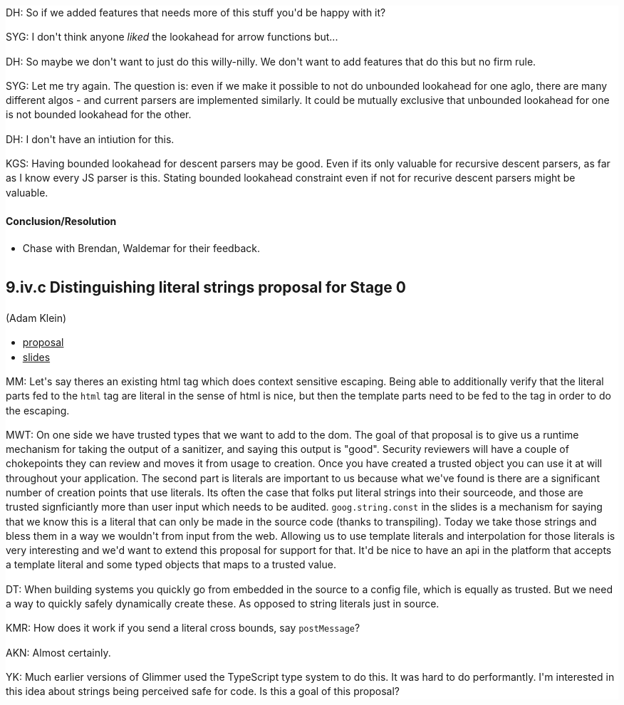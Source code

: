 DH: So if we added features that needs more of this stuff you'd be happy with it?

SYG: I don't think anyone _liked_ the lookahead for arrow functions but...

DH: So maybe we don't want to just do this willy-nilly. We don't want to add features that do this but no firm rule.

SYG: Let me try again. The question is: even if we make it possible to not do unbounded lookahead for one aglo, there are many different algos - and current parsers are implemented similarly. It could be mutually exclusive that unbounded lookahead for one is not bounded lookahead for the other.

DH: I don't have an intiution for this.

KGS: Having bounded lookahead for descent parsers may be good. Even if its only valuable for recursive descent parsers, as far as I know every JS parser is this. Stating bounded lookahead constraint even if not for recurive descent parsers might be valuable.

#### Conclusion/Resolution

- Chase with Brendan, Waldemar for their feedback.

## 9.iv.c Distinguishing literal strings proposal for Stage 0

(Adam Klein)

- [proposal](https://github.com/mikewest/tc39-proposal-literals)
- [slides](https://docs.google.com/presentation/d/1o6o3uWLIBH9FervYIiFLIiNMt0qKz6chk_Xkb_UC5A8/edit?usp=sharing)

MM: Let's say theres an existing html tag which does context sensitive escaping. Being able to additionally verify that the literal parts fed to the `html` tag are literal in the sense of html is nice, but then the template parts need to be fed to the tag in order to do the escaping.

MWT: On one side we have trusted types that we want to add to the dom. The goal of that proposal is to give us a runtime mechanism for taking the output of a sanitizer, and saying this output is "good". Security reviewers will have a couple of chokepoints they can review and moves it from usage to creation. Once you have created a trusted object you can use it at will throughout your application. The second part is literals are important to us because what we've found is there are a significant number of creation points that use literals. Its often the case that folks put literal strings into their sourceode, and those are trusted signficiantly more than user input which needs to be audited. `goog.string.const` in the slides is a mechanism for saying that we know this is a literal that can only be made in the source code (thanks to transpiling). Today we take those strings and bless them in a way we wouldn't from input from the web. Allowing us to use template literals and interpolation for those literals is very interesting and we'd want to extend this proposal for support for that. It'd be nice to have an api in the platform that accepts a template literal and some typed objects that maps to a trusted value.

DT: When building systems you quickly go from embedded in the source to a config file, which is equally as trusted. But we need a way to quickly safely dynamically create these. As opposed to string literals just in source.

KMR: How does it work if you send a literal cross bounds, say `postMessage`?

AKN: Almost certainly.

YK: Much earlier versions of Glimmer used the TypeScript type system to do this. It was hard to do performantly. I'm interested in this idea about strings being perceived safe for code. Is this a goal of this proposal?

